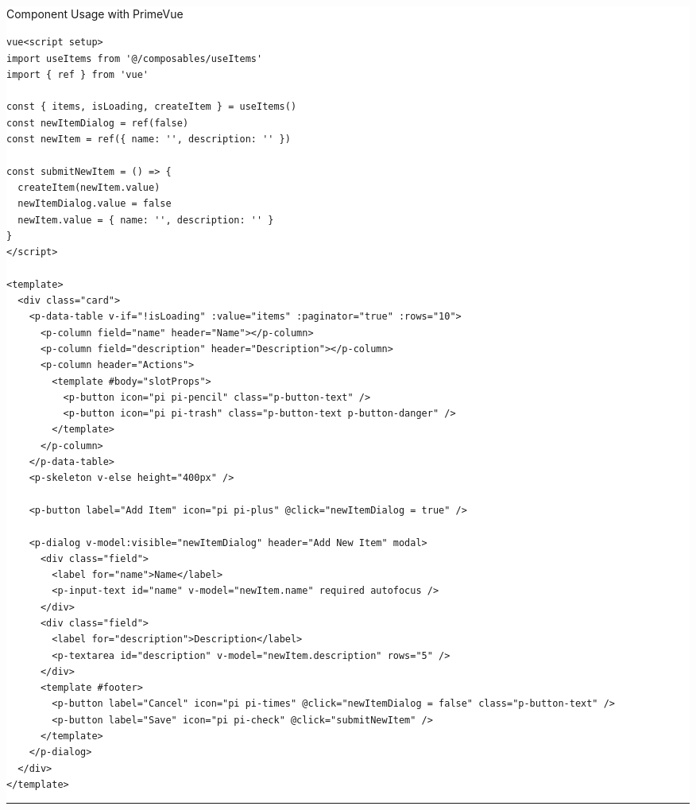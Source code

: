 
Component Usage with PrimeVue

```
vue<script setup>
import useItems from '@/composables/useItems'
import { ref } from 'vue'

const { items, isLoading, createItem } = useItems()
const newItemDialog = ref(false)
const newItem = ref({ name: '', description: '' })

const submitNewItem = () => {
  createItem(newItem.value)
  newItemDialog.value = false
  newItem.value = { name: '', description: '' }
}
</script>

<template>
  <div class="card">
    <p-data-table v-if="!isLoading" :value="items" :paginator="true" :rows="10">
      <p-column field="name" header="Name"></p-column>
      <p-column field="description" header="Description"></p-column>
      <p-column header="Actions">
        <template #body="slotProps">
          <p-button icon="pi pi-pencil" class="p-button-text" />
          <p-button icon="pi pi-trash" class="p-button-text p-button-danger" />
        </template>
      </p-column>
    </p-data-table>
    <p-skeleton v-else height="400px" />

    <p-button label="Add Item" icon="pi pi-plus" @click="newItemDialog = true" />

    <p-dialog v-model:visible="newItemDialog" header="Add New Item" modal>
      <div class="field">
        <label for="name">Name</label>
        <p-input-text id="name" v-model="newItem.name" required autofocus />
      </div>
      <div class="field">
        <label for="description">Description</label>
        <p-textarea id="description" v-model="newItem.description" rows="5" />
      </div>
      <template #footer>
        <p-button label="Cancel" icon="pi pi-times" @click="newItemDialog = false" class="p-button-text" />
        <p-button label="Save" icon="pi pi-check" @click="submitNewItem" />
      </template>
    </p-dialog>
  </div>
</template>
```

---